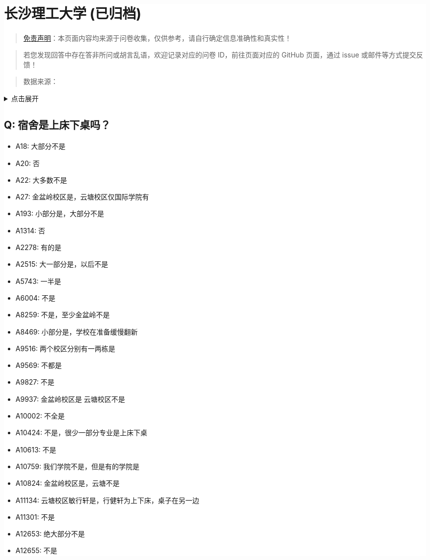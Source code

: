 # 长沙理工大学 (已归档)

> [免责声明](https://colleges.chat/#_3)：本页面内容均来源于问卷收集，仅供参考，请自行确定信息准确性和真实性！

> 若您发现回答中存在答非所问或胡言乱语，欢迎记录对应的问卷 ID，前往页面对应的 GitHub 页面，通过 issue 或邮件等方式提交反馈！

> 数据来源：

<details><summary>点击展开</summary></details>

## Q: 宿舍是上床下桌吗？

- A18: 大部分不是

- A20: 否

- A22: 大多数不是

- A27: 金盆岭校区是，云塘校区仅国际学院有

- A193: 小部分是，大部分不是

- A1314: 否

- A2278: 有的是

- A2515: 大一部分是，以后不是

- A5743: 一半是

- A6004: 不是

- A8259: 不是，至少金盆岭不是

- A8469: 小部分是，学校在准备缓慢翻新

- A9516: 两个校区分别有一两栋是

- A9569: 不都是

- A9827: 不是

- A9937: 金盆岭校区是 云塘校区不是

- A10002: 不全是

- A10424: 不是，很少一部分专业是上床下桌

- A10613: 不是

- A10759: 我们学院不是，但是有的学院是

- A10824: 金盆岭校区是，云塘不是

- A11134: 云塘校区敏行轩是，行健轩为上下床，桌子在另一边

- A11301: 不是

- A12653: 绝大部分不是

- A12655: 不是
